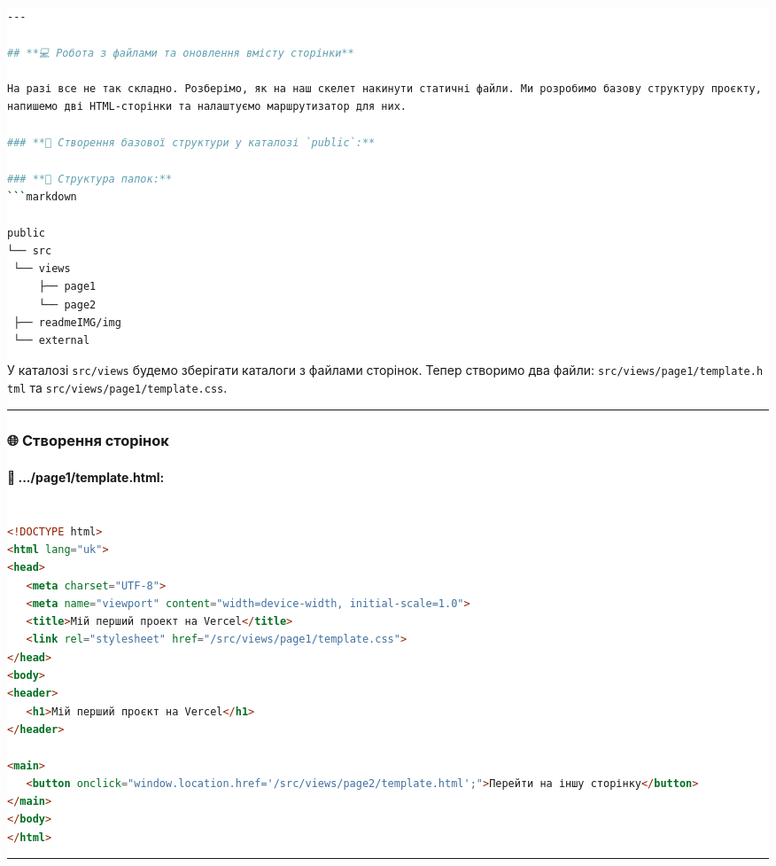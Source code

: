    ```bash
---

## **💻 Робота з файлами та оновлення вмісту сторінки**

На разі все не так складно. Розберімо, як на наш скелет накинути статичні файли. Ми розробимо базову структуру проєкту, напишемо дві HTML-сторінки та налаштуємо маршрутизатор для них.

### **📂 Створення базової структури у каталозі `public`:**

### **📂 Структура папок:**
```markdown

public 
└── src 
    └── views
        ├── page1
        └── page2
    ├── readmeIMG/img
    └── external
```



У каталозі `src/views` будемо зберігати каталоги з файлами сторінок. Тепер створимо два файли: `src/views/page1/template.html` та `src/views/page1/template.css`.

---

### **🌐 Створення сторінок**

#### **📄 .../page1/template.html:**

```html

<!DOCTYPE html>
<html lang="uk">
<head>
   <meta charset="UTF-8">
   <meta name="viewport" content="width=device-width, initial-scale=1.0">
   <title>Мій перший проект на Vercel</title>
   <link rel="stylesheet" href="/src/views/page1/template.css">
</head>
<body>
<header>
   <h1>Мій перший проєкт на Vercel</h1>
</header>

<main>
   <button onclick="window.location.href='/src/views/page2/template.html';">Перейти на іншу сторінку</button>
</main>
</body>
</html>

```

---
